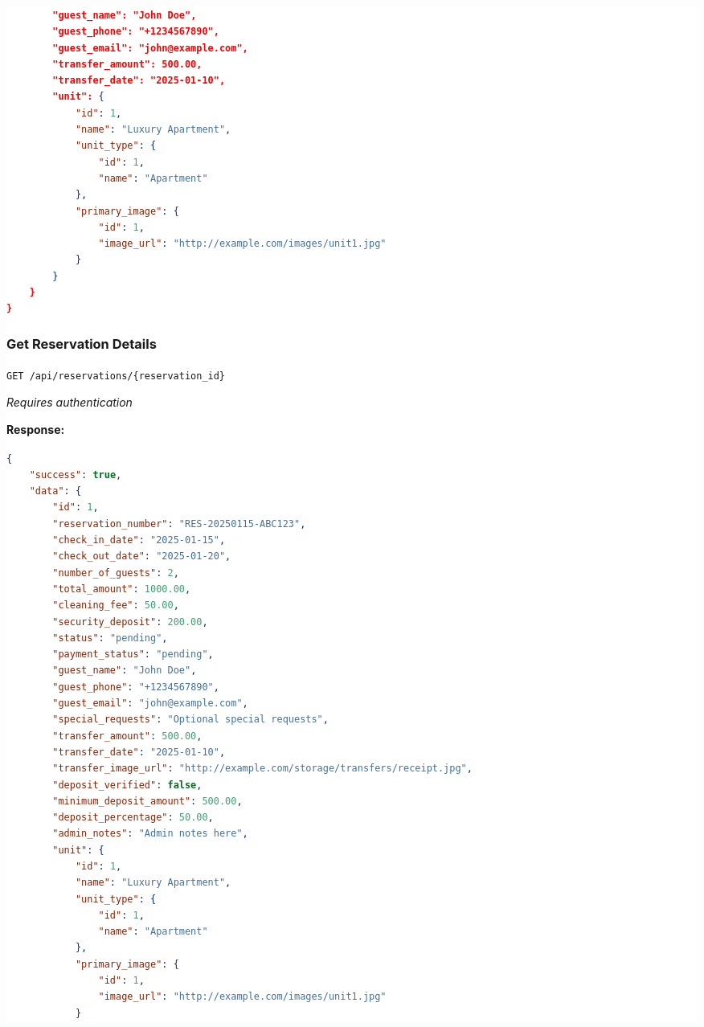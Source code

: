 ```json
        "guest_name": "John Doe",
        "guest_phone": "+1234567890",
        "guest_email": "john@example.com",
        "transfer_amount": 500.00,
        "transfer_date": "2025-01-10",
        "unit": {
            "id": 1,
            "name": "Luxury Apartment",
            "unit_type": {
                "id": 1,
                "name": "Apartment"
            },
            "primary_image": {
                "id": 1,
                "image_url": "http://example.com/images/unit1.jpg"
            }
        }
    }
}
```

### Get Reservation Details
```http
GET /api/reservations/{reservation_id}
```
*Requires authentication*

**Response:**
```json
{
    "success": true,
    "data": {
        "id": 1,
        "reservation_number": "RES-20250115-ABC123",
        "check_in_date": "2025-01-15",
        "check_out_date": "2025-01-20",
        "number_of_guests": 2,
        "total_amount": 1000.00,
        "cleaning_fee": 50.00,
        "security_deposit": 200.00,
        "status": "pending",
        "payment_status": "pending",
        "guest_name": "John Doe",
        "guest_phone": "+1234567890",
        "guest_email": "john@example.com",
        "special_requests": "Optional special requests",
        "transfer_amount": 500.00,
        "transfer_date": "2025-01-10",
        "transfer_image_url": "http://example.com/storage/transfers/receipt.jpg",
        "deposit_verified": false,
        "minimum_deposit_amount": 500.00,
        "deposit_percentage": 50.00,
        "admin_notes": "Admin notes here",
        "unit": {
            "id": 1,
            "name": "Luxury Apartment",
            "unit_type": {
                "id": 1,
                "name": "Apartment"
            },
            "primary_image": {
                "id": 1,
                "image_url": "http://example.com/images/unit1.jpg"
            }
```